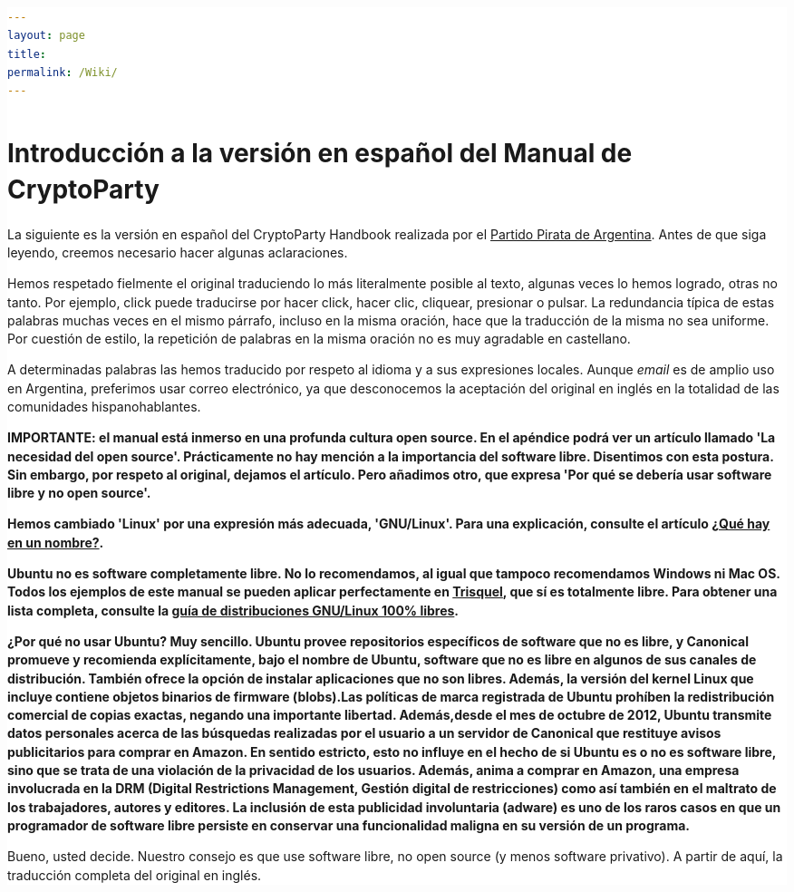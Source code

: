 ```yaml
---
layout: page
title: 
permalink: /Wiki/
---
```


Introducción a la versión en español del Manual de CryptoParty
==============================================================

La siguiente es la versión en español del CryptoParty Handbook realizada por el [Partido Pirata de Argentina](http://www.partidopirata.com.ar). Antes de que siga leyendo, creemos necesario hacer algunas aclaraciones.

Hemos respetado fielmente el original traduciendo lo más literalmente posible al texto, algunas veces lo hemos logrado, otras no tanto. Por ejemplo, click puede traducirse por hacer click, hacer clic, cliquear, presionar o pulsar. La redundancia típica de estas palabras muchas veces en el mismo párrafo, incluso en la misma oración, hace que la traducción de la misma no sea uniforme. Por cuestión de estilo, la repetición de palabras en la misma oración no es muy agradable en castellano.

A determinadas palabras las hemos traducido por respeto al idioma y a sus expresiones locales. Aunque *email* es de amplio uso en Argentina, preferimos usar correo electrónico, ya que desconocemos la aceptación del original en inglés en la totalidad de las comunidades hispanohablantes.

**IMPORTANTE: el manual está inmerso en una profunda cultura open source. En el apéndice podrá ver un artículo llamado 'La necesidad del open source'. Prácticamente no hay mención a la importancia del software libre. Disentimos con esta postura. Sin embargo, por respeto al original, dejamos el artículo. Pero añadimos otro, que expresa 'Por qué se debería usar software libre y no open source'.**

**Hemos cambiado 'Linux' por una expresión más adecuada, 'GNU/Linux'. Para una explicación, consulte el artículo [¿Qué hay en un nombre?](https://www.gnu.org/gnu/why-gnu-linux.es.html).**

**Ubuntu no es software completamente libre. No lo recomendamos, al igual que tampoco recomendamos Windows ni Mac OS. Todos los ejemplos de este manual se pueden aplicar perfectamente en [Trisquel](https://trisquel.info/es), que sí es totalmente libre. Para obtener una lista completa, consulte la [guía de distribuciones GNU/Linux 100% libres](https://www.gnu.org/distros/free-distros.es.html).**

**¿Por qué no usar Ubuntu? Muy sencillo. Ubuntu provee repositorios específicos de software que no es libre, y Canonical promueve y recomienda explícitamente, bajo el nombre de Ubuntu, software que no es libre en algunos de sus canales de distribución. También ofrece la opción de instalar aplicaciones que no son libres. Además, la versión del kernel Linux que incluye contiene objetos binarios de firmware (blobs).Las políticas de marca registrada de Ubuntu prohíben la redistribución comercial de copias exactas, negando una importante libertad. Además,desde el mes de octubre de 2012, Ubuntu transmite datos personales acerca de las búsquedas realizadas por el usuario a un servidor de Canonical que restituye avisos publicitarios para comprar en Amazon. En sentido estricto, esto no influye en el hecho de si Ubuntu es o no es software libre, sino que se trata de una violación de la privacidad de los usuarios. Además, anima a comprar en Amazon, una empresa involucrada en la DRM (Digital Restrictions Management, Gestión digital de restricciones) como así también en el maltrato de los trabajadores, autores y editores. La inclusión de esta publicidad involuntaria (adware) es uno de los raros casos en que un programador de software libre persiste en conservar una funcionalidad maligna en su versión de un programa.**

Bueno, usted decide. Nuestro consejo es que use software libre, no open source (y menos software privativo). A partir de aquí, la traducción completa del original en inglés.
